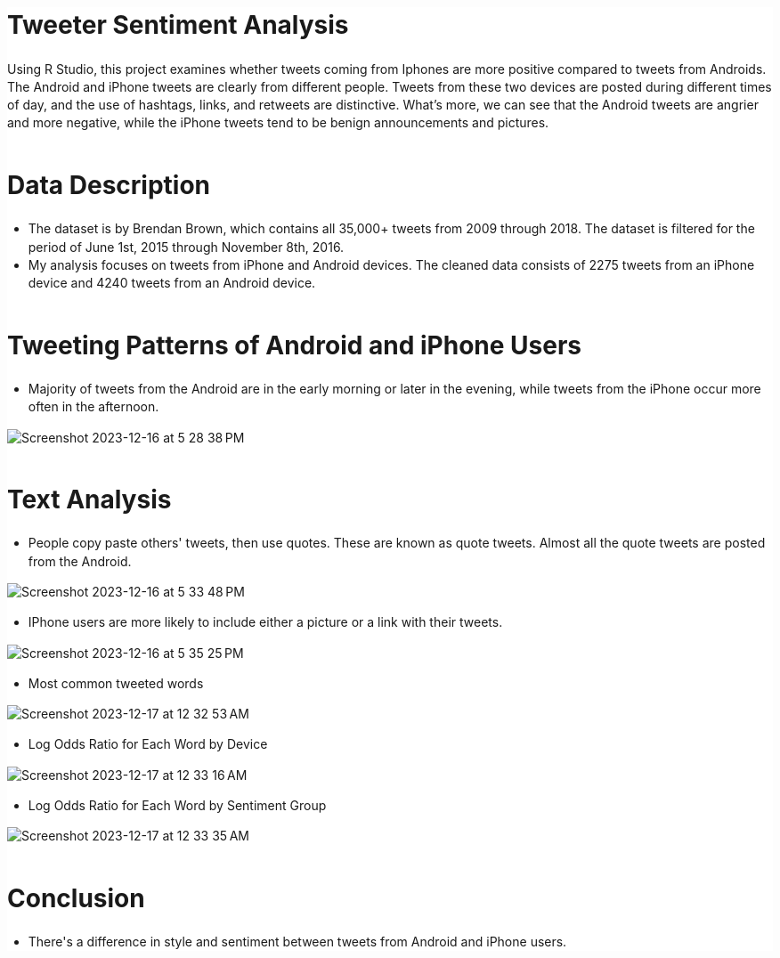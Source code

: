 # Tweeter Sentiment Analysis
Using R Studio, this project examines whether tweets coming from Iphones are more positive compared to tweets from Androids. The Android and iPhone tweets are clearly from different people. Tweets from these two devices are posted during different times of day, and the use of hashtags, links, and retweets are distinctive. What’s more, we can see that the Android tweets are angrier and more negative, while the iPhone tweets tend to be benign announcements and pictures. 

# Data Description
* The dataset is by Brendan Brown, which contains all 35,000+ tweets from 2009 through 2018. The dataset is filtered for the period of June 1st, 2015 through November 8th, 2016.
* My analysis focuses on tweets from iPhone and Android devices. The cleaned data consists of 2275 tweets from an iPhone device and 4240 tweets from an Android device.

# Tweeting Patterns of Android and iPhone Users 
* Majority of tweets from the Android are in the early morning or later in the evening, while tweets from the iPhone occur more often in the afternoon.
<img width="707" alt="Screenshot 2023-12-16 at 5 28 38 PM" src="https://github.com/eparaschou/Tweets_Analysis/assets/148002149/716a2ac2-bc20-40f7-9676-97613061f455">

# Text Analysis 
* People copy paste others' tweets, then use quotes. These are known as quote tweets. Almost all the quote tweets are posted from the Android.
<img width="702" alt="Screenshot 2023-12-16 at 5 33 48 PM" src="https://github.com/eparaschou/Tweets_Analysis/assets/148002149/dac470f5-aa45-43c5-8d8b-6660558d9b49">

* IPhone users are more likely to include either a picture or a link with their tweets.  
<img width="684" alt="Screenshot 2023-12-16 at 5 35 25 PM" src="https://github.com/eparaschou/Tweets_Analysis/assets/148002149/db1b9825-83e8-4de9-b490-6b8d191bc418">

* Most common tweeted words
<img width="703" alt="Screenshot 2023-12-17 at 12 32 53 AM" src="https://github.com/eparaschou/Tweets_Analysis/assets/148002149/a14c16e6-f439-48af-a694-6293b4cded87">

* Log Odds Ratio for Each Word by Device
<img width="689" alt="Screenshot 2023-12-17 at 12 33 16 AM" src="https://github.com/eparaschou/Tweets_Analysis/assets/148002149/ed21b7ac-e066-40a9-bd51-9d87ccbd3992">

* Log Odds Ratio for Each Word by Sentiment Group
<img width="671" alt="Screenshot 2023-12-17 at 12 33 35 AM" src="https://github.com/eparaschou/Tweets_Analysis/assets/148002149/1e4ac692-4b73-4f5d-a265-7184dddfdf9f">



# Conclusion 
* There's a difference in style and sentiment between tweets from Android and iPhone users.




